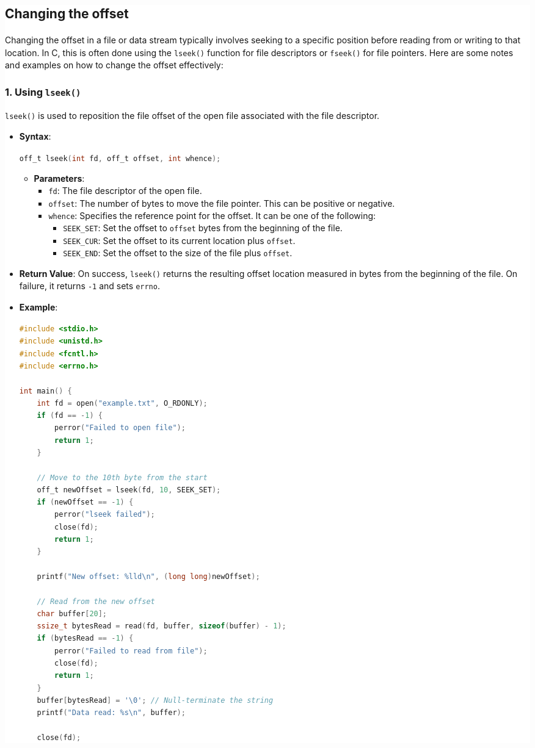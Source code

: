 ## Changing the offset

Changing the offset in a file or data stream typically involves seeking to a specific position before reading from or writing to that location. In C, this is often done using the `lseek()` function for file descriptors or `fseek()` for file pointers. Here are some notes and examples on how to change the offset effectively:

### 1. Using `lseek()`

`lseek()` is used to reposition the file offset of the open file associated with the file descriptor.

- **Syntax**:

  ```c
  off_t lseek(int fd, off_t offset, int whence);
  ```

  - **Parameters**:
    - `fd`: The file descriptor of the open file.
    - `offset`: The number of bytes to move the file pointer. This can be positive or negative.
    - `whence`: Specifies the reference point for the offset. It can be one of the following:
      - `SEEK_SET`: Set the offset to `offset` bytes from the beginning of the file.
      - `SEEK_CUR`: Set the offset to its current location plus `offset`.
      - `SEEK_END`: Set the offset to the size of the file plus `offset`.

- **Return Value**: On success, `lseek()` returns the resulting offset location measured in bytes from the beginning of the file. On failure, it returns `-1` and sets `errno`.

- **Example**:

  ```c
  #include <stdio.h>
  #include <unistd.h>
  #include <fcntl.h>
  #include <errno.h>

  int main() {
      int fd = open("example.txt", O_RDONLY);
      if (fd == -1) {
          perror("Failed to open file");
          return 1;
      }

      // Move to the 10th byte from the start
      off_t newOffset = lseek(fd, 10, SEEK_SET);
      if (newOffset == -1) {
          perror("lseek failed");
          close(fd);
          return 1;
      }

      printf("New offset: %lld\n", (long long)newOffset);

      // Read from the new offset
      char buffer[20];
      ssize_t bytesRead = read(fd, buffer, sizeof(buffer) - 1);
      if (bytesRead == -1) {
          perror("Failed to read from file");
          close(fd);
          return 1;
      }
      buffer[bytesRead] = '\0'; // Null-terminate the string
      printf("Data read: %s\n", buffer);

      close(fd);
  ```